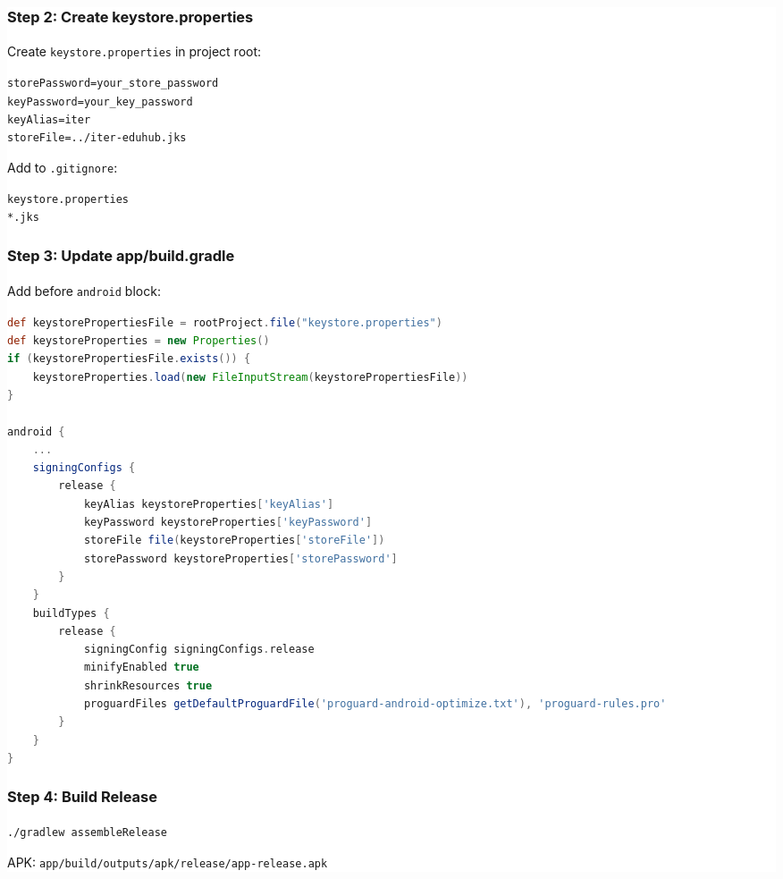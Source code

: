 ### Step 2: Create keystore.properties
Create `keystore.properties` in project root:
```properties
storePassword=your_store_password
keyPassword=your_key_password
keyAlias=iter
storeFile=../iter-eduhub.jks
```

Add to `.gitignore`:
```
keystore.properties
*.jks
```

### Step 3: Update app/build.gradle
Add before `android` block:
```gradle
def keystorePropertiesFile = rootProject.file("keystore.properties")
def keystoreProperties = new Properties()
if (keystorePropertiesFile.exists()) {
    keystoreProperties.load(new FileInputStream(keystorePropertiesFile))
}

android {
    ...
    signingConfigs {
        release {
            keyAlias keystoreProperties['keyAlias']
            keyPassword keystoreProperties['keyPassword']
            storeFile file(keystoreProperties['storeFile'])
            storePassword keystoreProperties['storePassword']
        }
    }
    buildTypes {
        release {
            signingConfig signingConfigs.release
            minifyEnabled true
            shrinkResources true
            proguardFiles getDefaultProguardFile('proguard-android-optimize.txt'), 'proguard-rules.pro'
        }
    }
}
```

### Step 4: Build Release
```bash
./gradlew assembleRelease
```

APK: `app/build/outputs/apk/release/app-release.apk`
